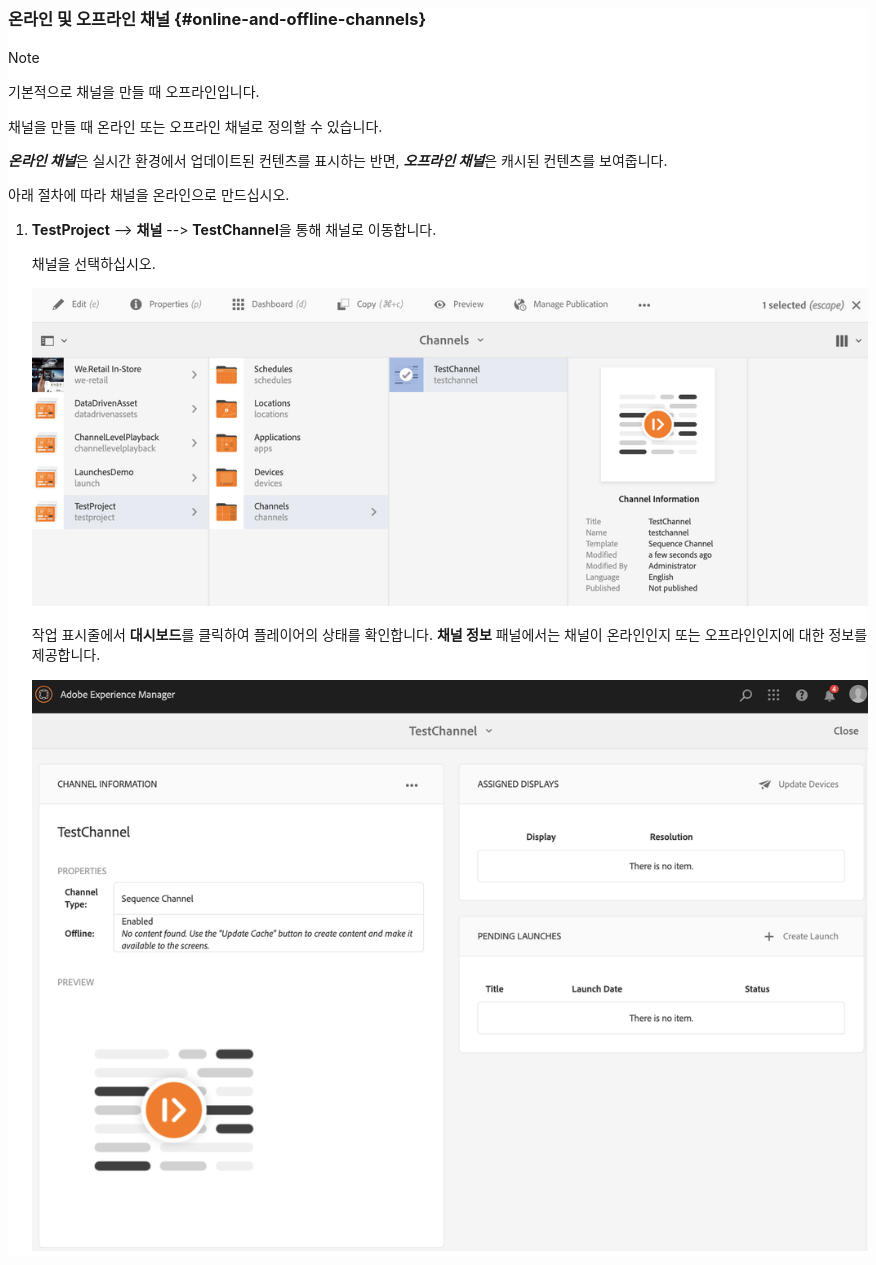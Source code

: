 
### 온라인 및 오프라인 채널 {#online-and-offline-channels}

>[!NOTE]
>기본적으로 채널을 만들 때 오프라인입니다.

채널을 만들 때 온라인 또는 오프라인 채널로 정의할 수 있습니다.

***온라인 채널***&#x200B;은 실시간 환경에서 업데이트된 컨텐츠를 표시하는 반면, ***오프라인 채널***&#x200B;은 캐시된 컨텐츠를 보여줍니다.

아래 절차에 따라 채널을 온라인으로 만드십시오.

1. **TestProject** --> **채널** --> **TestChannel**&#x200B;을 통해 채널로 이동합니다.

   채널을 선택하십시오.

   ![screen_shot_2019-08-01at31406pm](assets/screen_shot_2019-08-01at31406pm.png)

   작업 표시줄에서 **대시보드**&#x200B;를 클릭하여 플레이어의 상태를 확인합니다. **채널 정보** 패널에서는 채널이 온라인인지 또는 오프라인인지에 대한 정보를 제공합니다.

   ![screen_shot_2019-08-01at31458pm](assets/screen_shot_2019-08-01at31458pm.png)